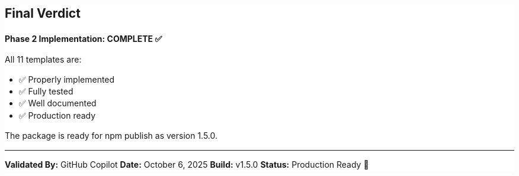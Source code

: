 
## Final Verdict

**Phase 2 Implementation: COMPLETE ✅**

All 11 templates are:

- ✅ Properly implemented
- ✅ Fully tested
- ✅ Well documented
- ✅ Production ready

The package is ready for npm publish as version 1.5.0.

---

**Validated By:** GitHub Copilot
**Date:** October 6, 2025
**Build:** v1.5.0
**Status:** Production Ready 🚀
